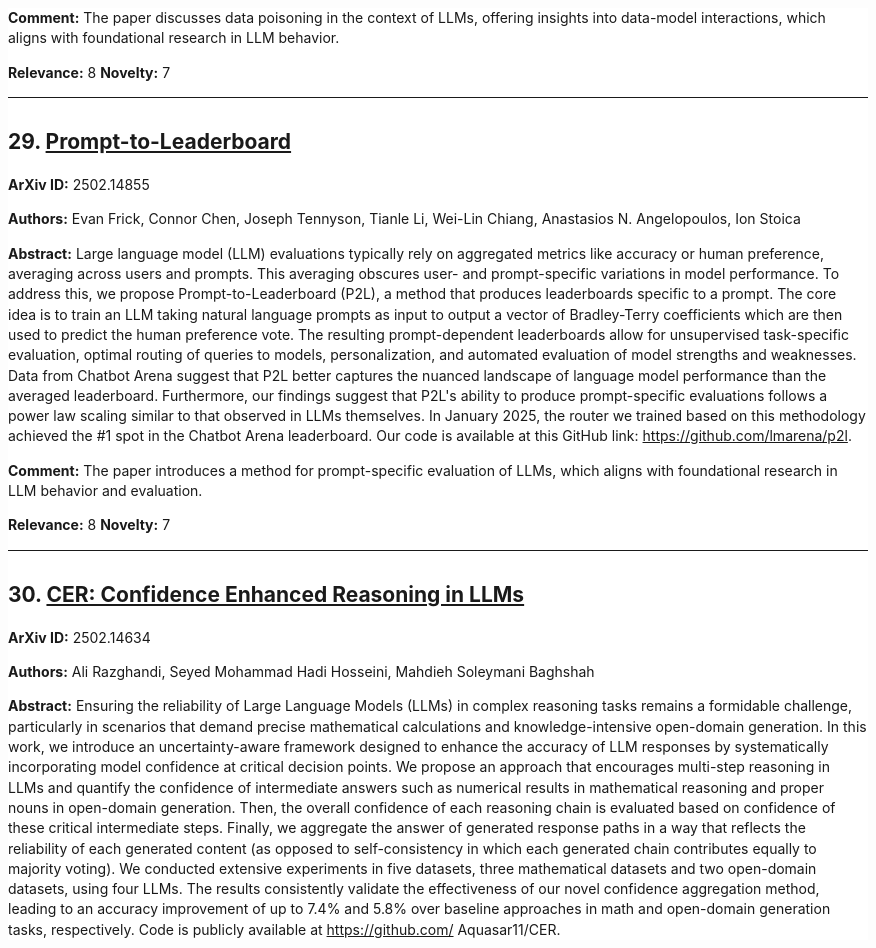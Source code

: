 **Comment:** The paper discusses data poisoning in the context of LLMs, offering insights into data-model interactions, which aligns with foundational research in LLM behavior.

**Relevance:** 8
**Novelty:** 7

---

## 29. [Prompt-to-Leaderboard](https://arxiv.org/abs/2502.14855) <a id="link29"></a>

**ArXiv ID:** 2502.14855

**Authors:** Evan Frick, Connor Chen, Joseph Tennyson, Tianle Li, Wei-Lin Chiang, Anastasios N. Angelopoulos, Ion Stoica

**Abstract:** Large language model (LLM) evaluations typically rely on aggregated metrics like accuracy or human preference, averaging across users and prompts. This averaging obscures user- and prompt-specific variations in model performance. To address this, we propose Prompt-to-Leaderboard (P2L), a method that produces leaderboards specific to a prompt. The core idea is to train an LLM taking natural language prompts as input to output a vector of Bradley-Terry coefficients which are then used to predict the human preference vote. The resulting prompt-dependent leaderboards allow for unsupervised task-specific evaluation, optimal routing of queries to models, personalization, and automated evaluation of model strengths and weaknesses. Data from Chatbot Arena suggest that P2L better captures the nuanced landscape of language model performance than the averaged leaderboard. Furthermore, our findings suggest that P2L's ability to produce prompt-specific evaluations follows a power law scaling similar to that observed in LLMs themselves. In January 2025, the router we trained based on this methodology achieved the \#1 spot in the Chatbot Arena leaderboard. Our code is available at this GitHub link: https://github.com/lmarena/p2l.

**Comment:** The paper introduces a method for prompt-specific evaluation of LLMs, which aligns with foundational research in LLM behavior and evaluation.

**Relevance:** 8
**Novelty:** 7

---

## 30. [CER: Confidence Enhanced Reasoning in LLMs](https://arxiv.org/abs/2502.14634) <a id="link30"></a>

**ArXiv ID:** 2502.14634

**Authors:** Ali Razghandi, Seyed Mohammad Hadi Hosseini, Mahdieh Soleymani Baghshah

**Abstract:** Ensuring the reliability of Large Language Models (LLMs) in complex reasoning tasks remains a formidable challenge, particularly in scenarios that demand precise mathematical calculations and knowledge-intensive open-domain generation. In this work, we introduce an uncertainty-aware framework designed to enhance the accuracy of LLM responses by systematically incorporating model confidence at critical decision points. We propose an approach that encourages multi-step reasoning in LLMs and quantify the confidence of intermediate answers such as numerical results in mathematical reasoning and proper nouns in open-domain generation. Then, the overall confidence of each reasoning chain is evaluated based on confidence of these critical intermediate steps. Finally, we aggregate the answer of generated response paths in a way that reflects the reliability of each generated content (as opposed to self-consistency in which each generated chain contributes equally to majority voting). We conducted extensive experiments in five datasets, three mathematical datasets and two open-domain datasets, using four LLMs. The results consistently validate the effectiveness of our novel confidence aggregation method, leading to an accuracy improvement of up to 7.4% and 5.8% over baseline approaches in math and open-domain generation tasks, respectively. Code is publicly available at https://github.com/ Aquasar11/CER.
